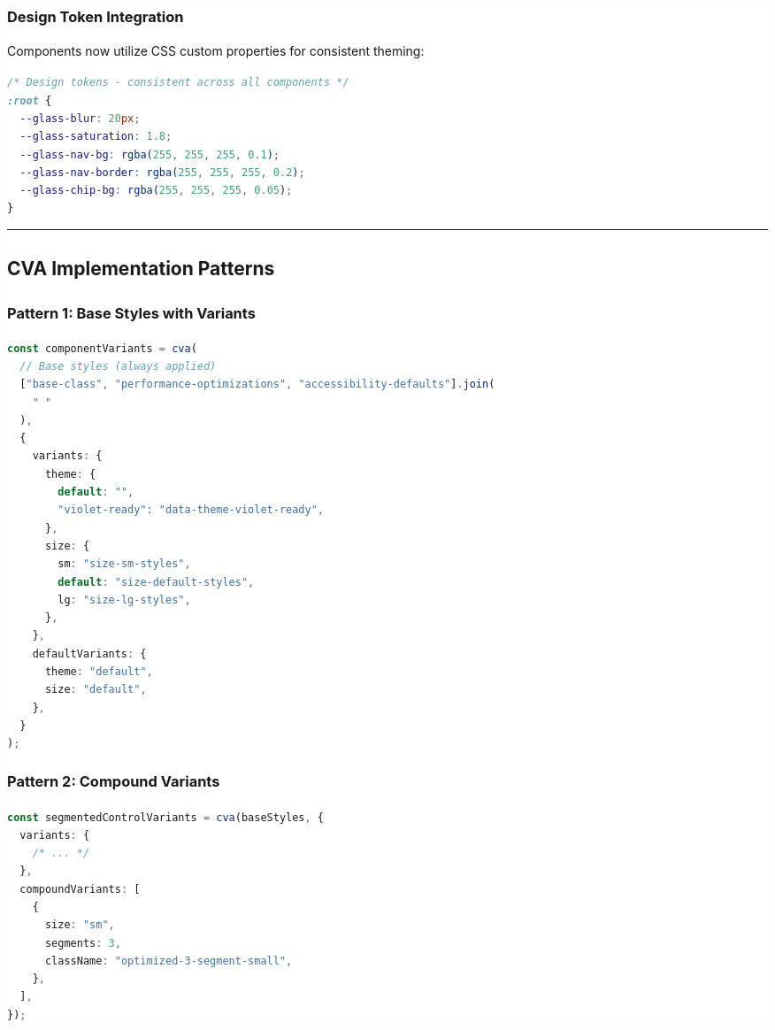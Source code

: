 ### Design Token Integration

Components now utilize CSS custom properties for consistent theming:

```css
/* Design tokens - consistent across all components */
:root {
  --glass-blur: 20px;
  --glass-saturation: 1.8;
  --glass-nav-bg: rgba(255, 255, 255, 0.1);
  --glass-nav-border: rgba(255, 255, 255, 0.2);
  --glass-chip-bg: rgba(255, 255, 255, 0.05);
}
```

---

## CVA Implementation Patterns

### Pattern 1: Base Styles with Variants

```typescript
const componentVariants = cva(
  // Base styles (always applied)
  ["base-class", "performance-optimizations", "accessibility-defaults"].join(
    " "
  ),
  {
    variants: {
      theme: {
        default: "",
        "violet-ready": "data-theme-violet-ready",
      },
      size: {
        sm: "size-sm-styles",
        default: "size-default-styles",
        lg: "size-lg-styles",
      },
    },
    defaultVariants: {
      theme: "default",
      size: "default",
    },
  }
);
```

### Pattern 2: Compound Variants

```typescript
const segmentedControlVariants = cva(baseStyles, {
  variants: {
    /* ... */
  },
  compoundVariants: [
    {
      size: "sm",
      segments: 3,
      className: "optimized-3-segment-small",
    },
  ],
});
```
